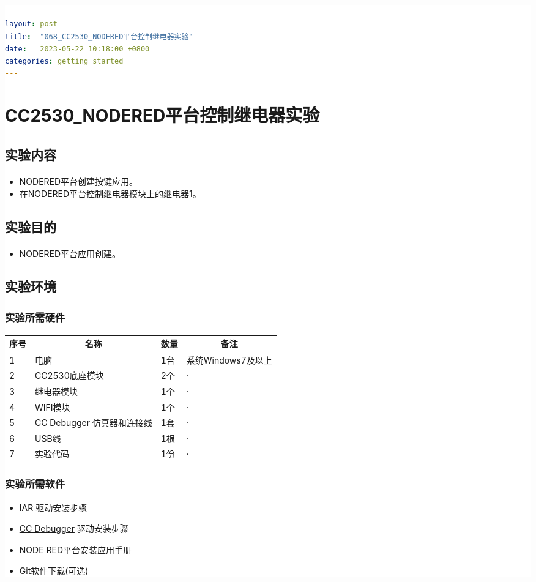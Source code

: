 ```yaml
---
layout: post
title:  "068_CC2530_NODERED平台控制继电器实验"
date:   2023-05-22 10:18:00 +0800
categories: getting started
---
```


# CC2530_NODERED平台控制继电器实验

## 实验内容


- NODERED平台创建按键应用。
- 在NODERED平台控制继电器模块上的继电器1。


## 实验目的


- NODERED平台应用创建。


## 实验环境


### 实验所需硬件

| **序号** | **名称** | **数量** | **备注** |
| --- | --- | --- | --- |
| 1 | 电脑 | 1台 | 系统Windows7及以上 |
| 2 | CC2530底座模块 | 2个 |  · |
| 3 | 继电器模块 | 1个 | ·  |
| 4 | WIFI模块 | 1个 | ·  |
| 5 | CC Debugger 仿真器和连接线| 1套 | ·  |
| 6 | USB线| 1根 | ·  |
| 7 | 实验代码 | 1份 | ·  |

### 实验所需软件

- [IAR](https://codelabs.stepiot.com/docs/AIAR-077.html) 驱动安装步骤
- [CC Debugger](https://codelabs.stepiot.com/docs/ACC_Debugger-081.html) 驱动安装步骤

- [NODE RED](https://codelabs.stepiot.com/docs/ASTM32_NodeRED-082.html)平台安装应用手册


- [Git](https://git-scm.com/downloads)软件下载(可选)
